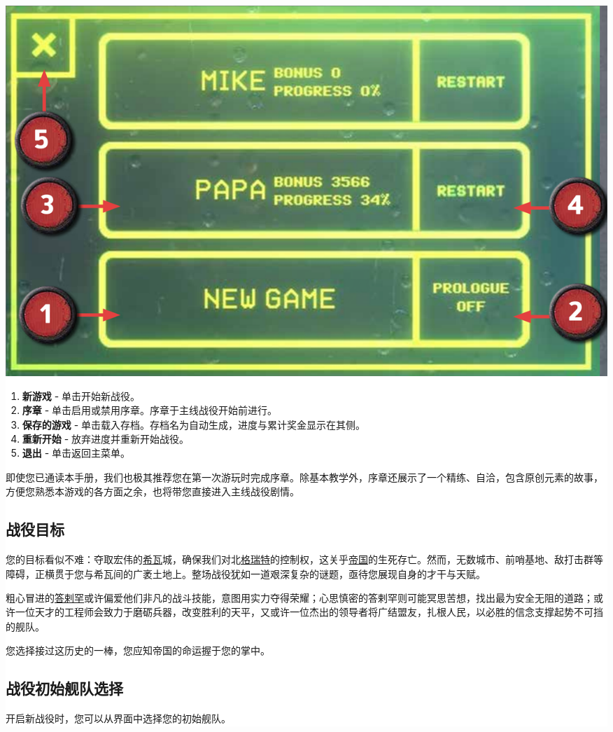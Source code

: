 ![战役子菜单](./assets/campaign-submenu.png)

1. **新游戏** - 单击开始新战役。
2. **序章** - 单击启用或禁用序章。序章于主线战役开始前进行。
3. **保存的游戏** - 单击载入存档。存档名为自动生成，进度与累计奖金显示在其侧。
4. **重新开始** - 放弃进度并重新开始战役。
5. **退出** - 单击返回主菜单。

即使您已通读本手册，我们也极其推荐您在第一次游玩时完成序章。除基本教学外，序章还展示了一个精练、自洽，包含原创元素的故事，方便您熟悉本游戏的各方面之余，也将带您直接进入主线战役剧情。

## 战役目标

您的目标看似不难：夺取宏伟的[希瓦][Khiva]城，确保我们对北[格瑞特][Gerat]的控制权，这关乎[帝国][Romani Empire]的生死存亡。然而，无数城市、前哨基地、敌打击群等障碍，正横贯于您与希瓦间的广袤土地上。整场战役犹如一道艰深复杂的谜题，亟待您展现自身的才干与天赋。

粗心冒进的[答剌罕][Tarkhan]或许偏爱他们非凡的战斗技能，意图用实力夺得荣耀；心思慎密的答剌罕则可能冥思苦想，找出最为安全无阻的道路；或许一位天才的工程师会致力于磨砺兵器，改变胜利的天平，又或许一位杰出的领导者将广结盟友，扎根人民，以必胜的信念支撑起势不可挡的舰队。

您选择接过这历史的一棒，您应知帝国的命运握于您的掌中。

## 战役初始舰队选择

开启新战役时，您可以从界面中选择您的初始舰队。


[Gerat]: #格瑞特 "Gerat"
[Catastrophe]: #大灾变 "Catastrophe"
[Isi]: #埃塞 "Isi"
[Mualis]: #穆阿利斯 "Mualis"
[Salem]: #萨勒姆 "Salem"
[Iliya]: #伊利亚 "Iliya"
[Romani]: #罗姆 "Romani"
[Elaat]: #埃拉特 "Elaat"
[Kharu]: #卡鲁 "Kharu"
[Romani Empire]: #罗姆帝国 "Romani Empire"
[Sayadi]: #萨亚迪 "Sayadi"
[Great Houses]: #大贵族 "Great Houses"
[Khans]: #可汗 "Khans"
[Elaou-Ali]: #埃劳-阿里 "Elaou-Ali"
[Kerim Shah II]: #克里姆沙阿二世 "Kerim Shah II"
[Khiva]: #希瓦 "Khiva"
[the Gathering of Great Houses]: #大贵族会盟 "the Gathering of Great Houses"
[the Gathering War]: #会盟战争 "the Gathering War"
[Tarkhan]: #答剌罕 "Tarkhan"
[Jharkil]: #贾基尔 "Jharkil"
[HighFleet]: #高空舰队 "HighFleet"
[Sevastopol]: #塞瓦斯托波尔 "Sevastopol"
[Cruiser]: #巡空舰 "Cruiser"
[Ur]: #乌尔 "Ur"
[Alert]: #电子情报-警告 "Alert"
[Danger Close]: #电子情报-危险距离 "Danger Close"